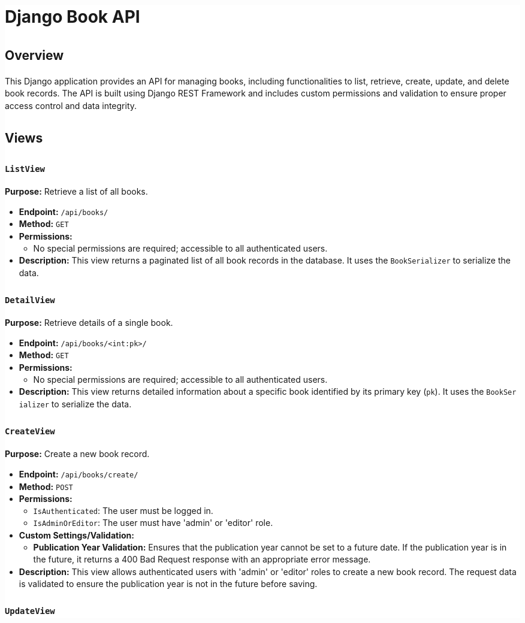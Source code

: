 # Django Book API

## Overview

This Django application provides an API for managing books, including functionalities to list, retrieve, create, update, and delete book records. The API is built using Django REST Framework and includes custom permissions and validation to ensure proper access control and data integrity.

## Views

### `ListView`

**Purpose:** Retrieve a list of all books.

- **Endpoint:** `/api/books/`
- **Method:** `GET`
- **Permissions:** 
  - No special permissions are required; accessible to all authenticated users.
- **Description:** This view returns a paginated list of all book records in the database. It uses the `BookSerializer` to serialize the data.

### `DetailView`

**Purpose:** Retrieve details of a single book.

- **Endpoint:** `/api/books/<int:pk>/`
- **Method:** `GET`
- **Permissions:** 
  - No special permissions are required; accessible to all authenticated users.
- **Description:** This view returns detailed information about a specific book identified by its primary key (`pk`). It uses the `BookSerializer` to serialize the data.

### `CreateView`

**Purpose:** Create a new book record.

- **Endpoint:** `/api/books/create/`
- **Method:** `POST`
- **Permissions:**
  - `IsAuthenticated`: The user must be logged in.
  - `IsAdminOrEditor`: The user must have 'admin' or 'editor' role.
- **Custom Settings/Validation:**
  - **Publication Year Validation:** Ensures that the publication year cannot be set to a future date. If the publication year is in the future, it returns a 400 Bad Request response with an appropriate error message.
- **Description:** This view allows authenticated users with 'admin' or 'editor' roles to create a new book record. The request data is validated to ensure the publication year is not in the future before saving.

### `UpdateView`
